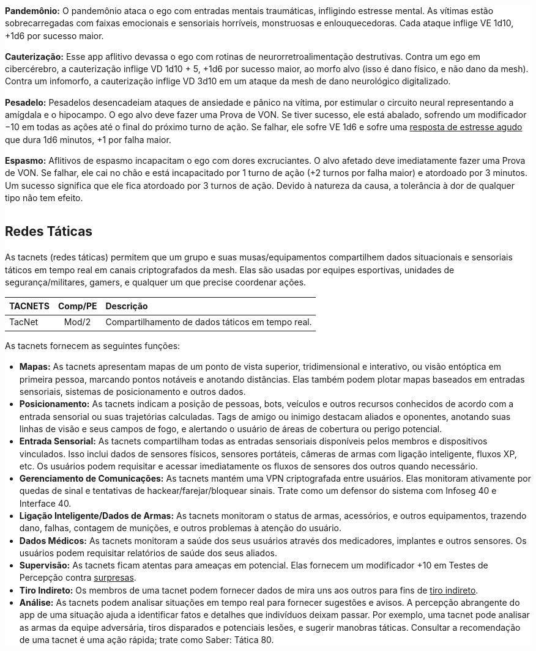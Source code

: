 **Pandemônio:** O pandemônio ataca o ego com entradas mentais traumáticas, infligindo estresse mental. As vítimas estão sobrecarregadas com faixas emocionais e sensoriais horríveis, monstruosas e enlouquecedoras. Cada ataque inflige VE 1d10, +1d6 por sucesso maior.

**Cauterização:** Esse app aflitivo devassa o ego com rotinas de neurorretroalimentação destrutivas. Contra um ego em cibercérebro, a cauterização inflige VD 1d10 + 5, +1d6 por sucesso maior, ao morfo alvo (isso é dano físico, e não dano da mesh). Contra um infomorfo, a cauterização inflige VD 3d10 em um ataque da mesh de dano neurológico digitalizado.

**Pesadelo:** Pesadelos desencadeiam ataques de ansiedade e pânico na vítima, por estimular o circuito neural representando a amígdala e o hipocampo. O ego alvo deve fazer uma Prova de VON. Se tiver sucesso, ele está abalado, sofrendo um modificador −10 em todas as ações até o final do próximo turno de ação. Se falhar, ele sofre VE 1d6 e sofre uma [resposta de estresse agudo](../12/18-mental-health.md#acute-stress-responses) que dura 1d6 minutos, +1 por falha maior.

**Espasmo:** Aflitivos de espasmo incapacitam o ego com dores excruciantes. O alvo afetado deve imediatamente fazer uma Prova de VON. Se falhar, ele cai no chão e está incapacitado por 1 turno de ação (+2 turnos por falha maior) e atordoado por 3 minutos. Um sucesso significa que ele fica atordoado por 3 turnos de ação. Devido à natureza da causa, a tolerância à dor de qualquer tipo não tem efeito.

## Redes Táticas

As tacnets (redes táticas) permitem que um grupo e suas musas/equipamentos compartilhem dados situacionais e sensoriais táticos em tempo real em canais criptografados da mesh. Elas são usadas por equipes esportivas, unidades de segurança/militares, gamers, e qualquer um que precise coordenar ações.

| TACNETS | Comp/<wbr>PE | Descrição                                        |
|:------- |:-------------------------------------:|:------------------------------------------------ |
| TacNet  |                 Mod/2                 | Compartilhamento de dados táticos em tempo real. |

As tacnets fornecem as seguintes funções:

- **Mapas:** As tacnets apresentam mapas de um ponto de vista superior, tridimensional e interativo, ou visão entóptica em primeira pessoa, marcando pontos notáveis e anotando distâncias. Elas também podem plotar mapas baseados em entradas sensoriais, sistemas de posicionamento e outros dados.
- **Posicionamento:** As tacnets indicam a posição de pessoas, bots, veículos e outros recursos conhecidos de acordo com a entrada sensorial ou suas trajetórias calculadas. Tags de amigo ou inimigo destacam aliados e oponentes, anotando suas linhas de visão e seus campos de fogo, e alertando o usuário de áreas de cobertura ou perigo potencial.
- **Entrada Sensorial:** As tacnets compartilham todas as entradas sensoriais disponíveis pelos membros e dispositivos vinculados. Isso inclui dados de sensores físicos, sensores portáteis, câmeras de armas com ligação inteligente, fluxos XP, etc. Os usuários podem requisitar e acessar imediatamente os fluxos de sensores dos outros quando necessário.
- **Gerenciamento de Comunicações:** As tacnets mantém uma VPN criptografada entre usuários. Elas monitoram ativamente por quedas de sinal e tentativas de hackear/farejar/bloquear sinais. Trate como um defensor do sistema com Infoseg 40 e Interface 40.
- **Ligação Inteligente/Dados de Armas:** As tacnets monitoram o status de armas, acessórios, e outros equipamentos, trazendo dano, falhas, contagem de munições, e outros problemas à atenção do usuário.
- **Dados Médicos:** As tacnets monitoram a saúde dos seus usuários através dos medicadores, implantes e outros sensores. Os usuários podem requisitar relatórios de saúde dos seus aliados.
- **Supervisão:** As tacnets ficam atentas para ameaças em potencial. Elas fornecem um modificador +10 em Testes de Percepção contra [surpresas](../12/21-other-action-factors.md#surprise).
- **Tiro Indireto:** Os membros de uma tacnet podem fornecer dados de mira uns aos outros para fins de [tiro indireto](../12/04-ranged-combat.md#indirect-fire).
- **Análise:** As tacnets podem analisar situações em tempo real para fornecer sugestões e avisos. A percepção abrangente do app de uma situação ajuda a identificar fatos e detalhes que indivíduos deixam passar. Por exemplo, uma tacnet pode analisar as armas da equipe adversária, tiros disparados e potenciais lesões, e sugerir manobras táticas. Consultar a recomendação de uma tacnet é uma ação rápida; trate como Saber: Tática 80.
